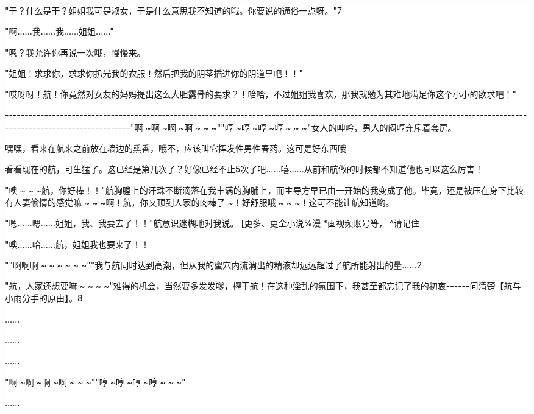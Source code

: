 

"干？什么是干？姐姐我可是淑女，干是什么意思我不知道的哦。你要说的通俗一点呀。"7



"啊......我......我......姐姐......"



"嗯？我允许你再说一次哦，慢慢来。



"姐姐！求求你，求求你扒光我的衣服！然后把我的阴茎插进你的阴道里吧！！"



"哎呀呀！航！你竟然对女友的妈妈提出这么大胆露骨的要求？！哈哈，不过姐姐我喜欢，那我就勉为其难地满足你这个小小的欲求吧！"



---------------------------------------------------------------------------------------------------------------------------------------------------------------------"啊 ~啊 ~啊 ~啊 ~ ~ ~""哼 ~哼 ~哼 ~哼 ~ ~ ~"女人的呻吟，男人的闷哼充斥着套房。



嘿嘿，看来在航来之前放在墙边的熏香，哦不，应该叫它挥发性男性春药。这可是好东西哦



看看现在的航，可生猛了。这已经是第几次了？好像已经不止5次了吧......嘻......从前和航做的时候都不知道他也可以这么厉害！



"噢 ~ ~ ~航，你好棒！！"航胸膛上的汗珠不断滴落在我丰满的胸脯上，而主导方早已由一开始的我变成了他。毕竟，还是被压在身下比较有人妻偷情的感觉嘛 ~ ~ ~啊！航，你又顶到人家的肉棒了 ~！好舒服哦 ~ ~ ~！这可不能让航知道哟。



"嗯......嗯......姐姐，我、我要去了！！"航意识迷糊地对我说。 [更多、更全小说%漫 *画视频账号等， ^请记住



"噢......哈......航，姐姐我也要来了！！



""啊啊啊 ~ ~ ~ ~ ~ ~""我与航同时达到高潮，但从我的蜜穴内流淌出的精液却远远超过了航所能射出的量......2



"航，人家还想要嘛 ~ ~ ~ ~"难得的机会，当然要多发发嗲，榨干航！在这种淫乱的氛围下，我甚至都忘记了我的初衷------问清楚【航与小雨分手的原由】。8



......



......



......



"啊 ~啊 ~啊 ~啊 ~ ~ ~""哼 ~哼 ~哼 ~哼 ~ ~ ~"





......
